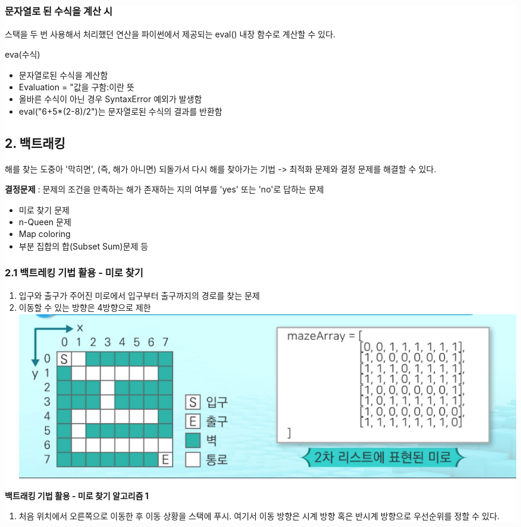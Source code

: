 ### 문자열로 된 수식을 계산 시

스택을 두 번 사용해서 처리했던 연산을 파이썬에서 제공되는 eval() 내장 함수로 계산할 수 있다.

eva(수식)

- 문자열로된 수식을 계산함
- Evaluation = "값을 구함:이란 뜻
- 올바른 수식이 아닌 경우 SyntaxError 예외가 발생함
- eval("6+5\*(2-8)/2")는 문자열로된 수식의 결과를 반환함

## 2. 백트래킹

해를 찾는 도중아 '막히면', (즉, 해가 아니면) 되돌가서 다시 해를 찾아가는 기법
-> 최적화 문제와 결정 문제를 해결할 수 있다.

**결정문제** : 문제의 조건을 만족하는 해가 존재하는 지의 여부를 'yes' 또는 'no'로 답하는 문제

- 미로 찾기 문제
- n-Queen 문제
- Map coloring
- 부분 집합의 합(Subset Sum)문제 등

### 2.1 백트레킹 기법 활용 - 미로 찾기

1. 입구와 출구가 주어진 미로에서 입구부터 출구까지의 경로를 찾는 문제
2. 이동할 수 있는 방향은 4방향으로 제한
   ![No Image](/assets/posts/20190711/8.png)

**백트래킹 기법 활용 - 미로 찾기 알고리즘 1**

1. 처음 위치에서 오른쪽으로 이동한 후 이동 상황을 스택에 푸시. 여기서 이동 방향은 시계 방향 혹은 반시계 방향으로 우선순위를 정할 수 있다.